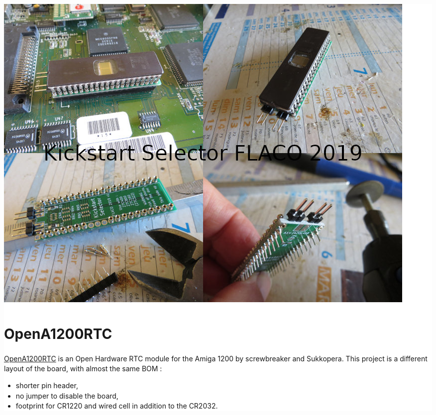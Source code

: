 ![Kickstart-selector](Images/Kickstart%20Selector%20FLACO%202019.JPG)

# OpenA1200RTC
[OpenA1200RTC](https://github.com/screwbreaker/OpenA1200RTC) is an Open Hardware RTC module for the Amiga 1200 by screwbreaker and Sukkopera. This project is a different layout of the board, with almost the same BOM :
- shorter pin header,
- no jumper to disable the board,
- footprint for CR1220 and wired cell in addition to the CR2032.
